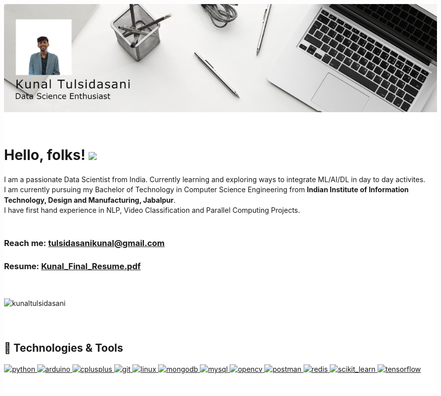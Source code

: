 <img src="Header.jpg" width=100%>
<br><br>

# Hello, folks! <img src="https://raw.githubusercontent.com/MartinHeinz/MartinHeinz/master/wave.gif" width="30px">

I am a passionate Data Scientist from India. Currently learning and exploring ways to integrate ML/AI/DL in day to day activites.<br>
I am currently pursuing my Bachelor of Technology in Computer Science Engineering from <b>Indian Institute of Information Technology, Design and Manufacturing, Jabalpur</b>.<br>
I have first hand experience in NLP, Video Classification and Parallel Computing Projects.<br><br>

### Reach me: tulsidasanikunal@gmail.com
### Resume: <a href="https://drive.google.com/file/d/1NYndMcJOaMItlGoI5UpTraTWIUqjJNvU/view?usp=sharing" target="blank">Kunal_Final_Resume.pdf</a>
<br>

<p align="left"> <img src="https://komarev.com/ghpvc/?username=kunaltulsidasani&label=Profile%20views&color=0e75b6&style=flat" alt="kunaltulsidasani" /> </p>
<br>

## 🔧 Technologies & Tools
<p> <a href="https://www.python.org" target="_blank"> <img src="https://raw.githubusercontent.com/devicons/devicon/master/icons/python/python-original.svg" alt="python" width="40" height="40"/> </a>
<a href="https://www.arduino.cc/" target="_blank"> <img src="https://cdn.worldvectorlogo.com/logos/arduino-1.svg" alt="arduino" width="40" height="40"/> </a> <a href="https://isocpp.org/" target="_blank"> <img src="https://raw.githubusercontent.com/devicons/devicon/master/icons/cplusplus/cplusplus-original.svg" alt="cplusplus" width="40" height="40"/> </a> 
</a> <a href="https://git-scm.com/" target="_blank"> <img src="https://www.vectorlogo.zone/logos/git-scm/git-scm-icon.svg" alt="git" width="40" height="40"/> </a> <a href="https://www.linux.org/" target="_blank"> <img src="https://raw.githubusercontent.com/devicons/devicon/master/icons/linux/linux-original.svg" alt="linux" width="40" height="40"/> </a> 
<a href="https://www.mongodb.com/" target="_blank"> <img src="https://raw.githubusercontent.com/devicons/devicon/master/icons/mongodb/mongodb-original-wordmark.svg" alt="mongodb" width="40" height="40"/> </a> 
<a href="https://www.mysql.com/" target="_blank"> <img src="https://raw.githubusercontent.com/devicons/devicon/master/icons/mysql/mysql-original-wordmark.svg" alt="mysql" width="40" height="40"/> </a> 
<a href="https://opencv.org/" target="_blank"> <img src="https://www.vectorlogo.zone/logos/opencv/opencv-icon.svg" alt="opencv" width="40" height="40"/> </a> 
<a href="https://postman.com" target="_blank"> <img src="https://www.vectorlogo.zone/logos/getpostman/getpostman-icon.svg" alt="postman" width="40" height="40"/> </a>
<a href="https://redis.io" target="_blank"> <img src="https://raw.githubusercontent.com/devicons/devicon/master/icons/redis/redis-original-wordmark.svg" alt="redis" width="40" height="40"/> </a> <a href="https://scikit-learn.org/" target="_blank"> <img src="https://upload.wikimedia.org/wikipedia/commons/0/05/Scikit_learn_logo_small.svg" alt="scikit_learn" width="40" height="40"/> </a> 
<a href="https://www.tensorflow.org" target="_blank"> <img src="https://www.vectorlogo.zone/logos/tensorflow/tensorflow-icon.svg" alt="tensorflow" width="40" height="40"/> </a> </p>
<br>
